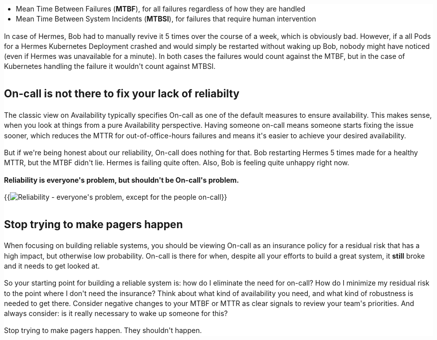 - Mean Time Between Failures (**MTBF**), for all failures regardless of how they are handled
- Mean Time Between System Incidents (**MTBSI**), for failures that require human intervention

In case of Hermes, Bob had to manually revive it 5 times over the course of a week, which is obviously bad. However, if a all Pods for a Hermes Kubernetes Deployment crashed and would simply be restarted without waking up Bob, nobody might have noticed (even if Hermes was unavailable for a minute). In both cases the failures would count against the MTBF, but in the case of Kubernetes handling the failure it wouldn't count against MTBSI.

## On-call is not there to fix your lack of reliabilty
The classic view on Availability typically specifies On-call as one of the default measures to ensure availability. This makes sense, when you look at things from a pure Availability perspective. Having someone on-call means someone starts fixing the issue sooner, which reduces the MTTR for out-of-office-hours failures and means it's easier to achieve your desired availability.

But if we're being honest about our reliability, On-call does nothing for that. Bob restarting Hermes 5 times made for a healthy MTTR, but the MTBF didn't lie. Hermes is failing quite often. Also, Bob is feeling quite unhappy right now.

**Reliability is everyone's problem, but shouldn't be On-call's problem.**

{{<img src="/img/blog/blog-reliability-everyone-except-oncall.png" class="img-fluid" title="Reliability - everyone's problem, except for the people on-call" >}}


## Stop trying to make pagers happen
When focusing on building reliable systems, you should be viewing On-call as an insurance policy for a residual risk that has a high impact, but otherwise low probability. On-call is there for when, despite all your efforts to build a great system, it **still** broke and it needs to get looked at.

So your starting point for building a reliable system is: how do I eliminate the need for on-call? How do I minimize my residual risk to the point where I don't need the insurance? Think about what kind of availability you need, and what kind of robustness is needed to get there. Consider negative changes to your MTBF or MTTR as clear signals to review your team's priorities. And always consider: is it really necessary to wake up someone for this?

Stop trying to make pagers happen. They shouldn't happen.
